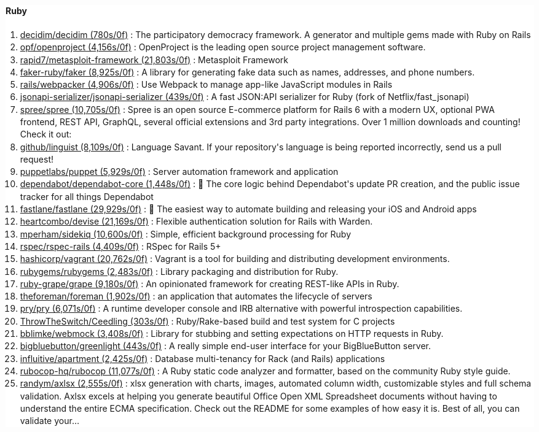#### Ruby
1. [decidim/decidim (780s/0f)](https://github.com/decidim/decidim) : The participatory democracy framework. A generator and multiple gems made with Ruby on Rails
2. [opf/openproject (4,156s/0f)](https://github.com/opf/openproject) : OpenProject is the leading open source project management software.
3. [rapid7/metasploit-framework (21,803s/0f)](https://github.com/rapid7/metasploit-framework) : Metasploit Framework
4. [faker-ruby/faker (8,925s/0f)](https://github.com/faker-ruby/faker) : A library for generating fake data such as names, addresses, and phone numbers.
5. [rails/webpacker (4,906s/0f)](https://github.com/rails/webpacker) : Use Webpack to manage app-like JavaScript modules in Rails
6. [jsonapi-serializer/jsonapi-serializer (439s/0f)](https://github.com/jsonapi-serializer/jsonapi-serializer) : A fast JSON:API serializer for Ruby (fork of Netflix/fast_jsonapi)
7. [spree/spree (10,705s/0f)](https://github.com/spree/spree) : Spree is an open source E-commerce platform for Rails 6 with a modern UX, optional PWA frontend, REST API, GraphQL, several official extensions and 3rd party integrations. Over 1 million downloads and counting! Check it out:
8. [github/linguist (8,109s/0f)](https://github.com/github/linguist) : Language Savant. If your repository's language is being reported incorrectly, send us a pull request!
9. [puppetlabs/puppet (5,929s/0f)](https://github.com/puppetlabs/puppet) : Server automation framework and application
10. [dependabot/dependabot-core (1,448s/0f)](https://github.com/dependabot/dependabot-core) : 🤖 The core logic behind Dependabot's update PR creation, and the public issue tracker for all things Dependabot
11. [fastlane/fastlane (29,929s/0f)](https://github.com/fastlane/fastlane) : 🚀 The easiest way to automate building and releasing your iOS and Android apps
12. [heartcombo/devise (21,169s/0f)](https://github.com/heartcombo/devise) : Flexible authentication solution for Rails with Warden.
13. [mperham/sidekiq (10,600s/0f)](https://github.com/mperham/sidekiq) : Simple, efficient background processing for Ruby
14. [rspec/rspec-rails (4,409s/0f)](https://github.com/rspec/rspec-rails) : RSpec for Rails 5+
15. [hashicorp/vagrant (20,762s/0f)](https://github.com/hashicorp/vagrant) : Vagrant is a tool for building and distributing development environments.
16. [rubygems/rubygems (2,483s/0f)](https://github.com/rubygems/rubygems) : Library packaging and distribution for Ruby.
17. [ruby-grape/grape (9,180s/0f)](https://github.com/ruby-grape/grape) : An opinionated framework for creating REST-like APIs in Ruby.
18. [theforeman/foreman (1,902s/0f)](https://github.com/theforeman/foreman) : an application that automates the lifecycle of servers
19. [pry/pry (6,071s/0f)](https://github.com/pry/pry) : A runtime developer console and IRB alternative with powerful introspection capabilities.
20. [ThrowTheSwitch/Ceedling (303s/0f)](https://github.com/ThrowTheSwitch/Ceedling) : Ruby/Rake-based build and test system for C projects
21. [bblimke/webmock (3,408s/0f)](https://github.com/bblimke/webmock) : Library for stubbing and setting expectations on HTTP requests in Ruby.
22. [bigbluebutton/greenlight (443s/0f)](https://github.com/bigbluebutton/greenlight) : A really simple end-user interface for your BigBlueButton server.
23. [influitive/apartment (2,425s/0f)](https://github.com/influitive/apartment) : Database multi-tenancy for Rack (and Rails) applications
24. [rubocop-hq/rubocop (11,077s/0f)](https://github.com/rubocop-hq/rubocop) : A Ruby static code analyzer and formatter, based on the community Ruby style guide.
25. [randym/axlsx (2,555s/0f)](https://github.com/randym/axlsx) : xlsx generation with charts, images, automated column width, customizable styles and full schema validation. Axlsx excels at helping you generate beautiful Office Open XML Spreadsheet documents without having to understand the entire ECMA specification. Check out the README for some examples of how easy it is. Best of all, you can validate your…
